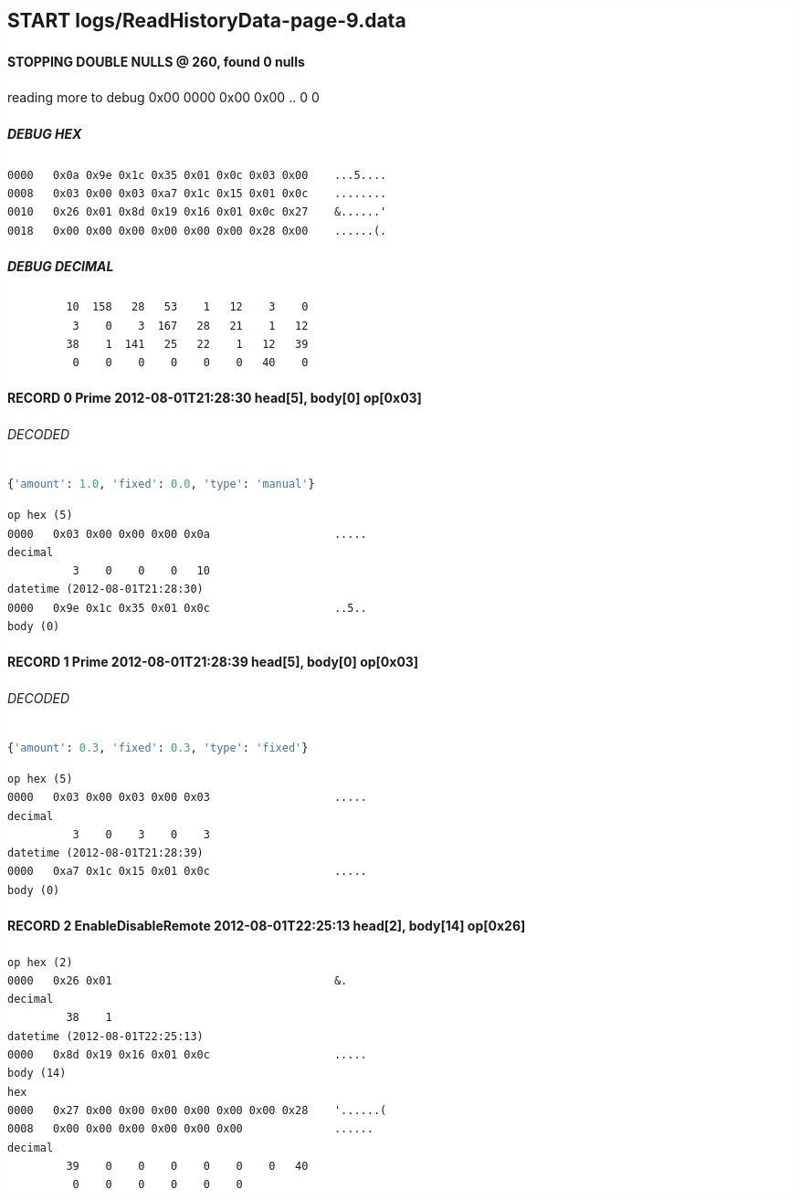 ## START logs/ReadHistoryData-page-9.data
#### STOPPING DOUBLE NULLS @ 260, found 0 nulls
reading more to debug 0x00
    0000   0x00 0x00                                  ..
              0    0
##### DEBUG HEX
    0000   0x0a 0x9e 0x1c 0x35 0x01 0x0c 0x03 0x00    ...5....
    0008   0x03 0x00 0x03 0xa7 0x1c 0x15 0x01 0x0c    ........
    0010   0x26 0x01 0x8d 0x19 0x16 0x01 0x0c 0x27    &......'
    0018   0x00 0x00 0x00 0x00 0x00 0x00 0x28 0x00    ......(.
##### DEBUG DECIMAL
             10  158   28   53    1   12    3    0
              3    0    3  167   28   21    1   12
             38    1  141   25   22    1   12   39
              0    0    0    0    0    0   40    0
#### RECORD 0 Prime 2012-08-01T21:28:30 head[5], body[0] op[0x03]
###### DECODED
```python
{'amount': 1.0, 'fixed': 0.0, 'type': 'manual'}
```
    op hex (5)
    0000   0x03 0x00 0x00 0x00 0x0a                   .....
    decimal
              3    0    0    0   10
    datetime (2012-08-01T21:28:30)
    0000   0x9e 0x1c 0x35 0x01 0x0c                   ..5..
    body (0)

#### RECORD 1 Prime 2012-08-01T21:28:39 head[5], body[0] op[0x03]
###### DECODED
```python
{'amount': 0.3, 'fixed': 0.3, 'type': 'fixed'}
```
    op hex (5)
    0000   0x03 0x00 0x03 0x00 0x03                   .....
    decimal
              3    0    3    0    3
    datetime (2012-08-01T21:28:39)
    0000   0xa7 0x1c 0x15 0x01 0x0c                   .....
    body (0)

#### RECORD 2 EnableDisableRemote 2012-08-01T22:25:13 head[2], body[14] op[0x26]

    op hex (2)
    0000   0x26 0x01                                  &.
    decimal
             38    1
    datetime (2012-08-01T22:25:13)
    0000   0x8d 0x19 0x16 0x01 0x0c                   .....
    body (14)
    hex
    0000   0x27 0x00 0x00 0x00 0x00 0x00 0x00 0x28    '......(
    0008   0x00 0x00 0x00 0x00 0x00 0x00              ......
    decimal
             39    0    0    0    0    0    0   40
              0    0    0    0    0    0
